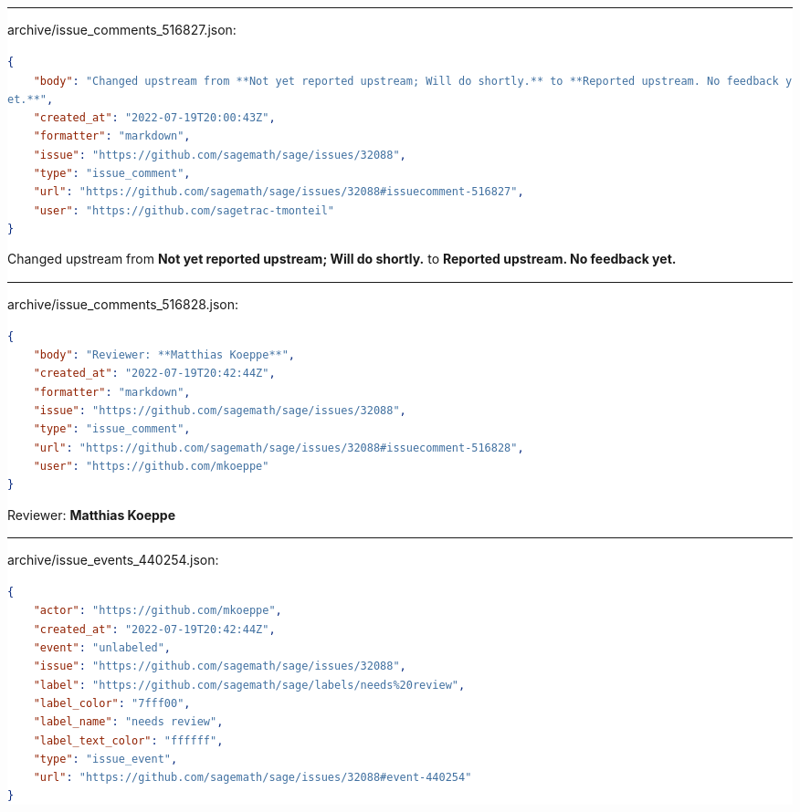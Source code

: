 ```json
```



---

archive/issue_comments_516827.json:
```json
{
    "body": "Changed upstream from **Not yet reported upstream; Will do shortly.** to **Reported upstream. No feedback yet.**",
    "created_at": "2022-07-19T20:00:43Z",
    "formatter": "markdown",
    "issue": "https://github.com/sagemath/sage/issues/32088",
    "type": "issue_comment",
    "url": "https://github.com/sagemath/sage/issues/32088#issuecomment-516827",
    "user": "https://github.com/sagetrac-tmonteil"
}
```

Changed upstream from **Not yet reported upstream; Will do shortly.** to **Reported upstream. No feedback yet.**



---

archive/issue_comments_516828.json:
```json
{
    "body": "Reviewer: **Matthias Koeppe**",
    "created_at": "2022-07-19T20:42:44Z",
    "formatter": "markdown",
    "issue": "https://github.com/sagemath/sage/issues/32088",
    "type": "issue_comment",
    "url": "https://github.com/sagemath/sage/issues/32088#issuecomment-516828",
    "user": "https://github.com/mkoeppe"
}
```

Reviewer: **Matthias Koeppe**



---

archive/issue_events_440254.json:
```json
{
    "actor": "https://github.com/mkoeppe",
    "created_at": "2022-07-19T20:42:44Z",
    "event": "unlabeled",
    "issue": "https://github.com/sagemath/sage/issues/32088",
    "label": "https://github.com/sagemath/sage/labels/needs%20review",
    "label_color": "7fff00",
    "label_name": "needs review",
    "label_text_color": "ffffff",
    "type": "issue_event",
    "url": "https://github.com/sagemath/sage/issues/32088#event-440254"
}
```
